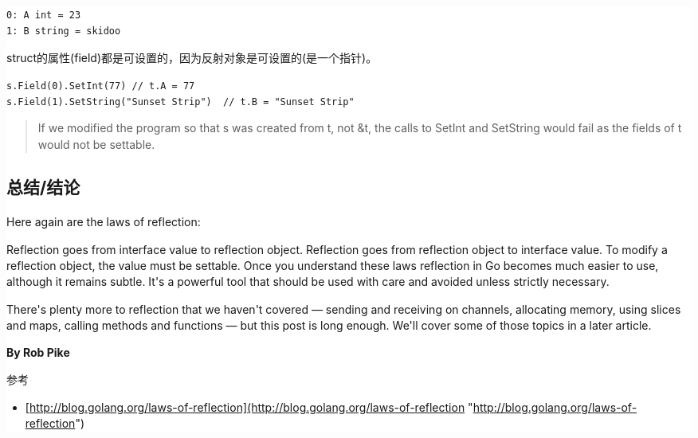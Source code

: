 ```
0: A int = 23
1: B string = skidoo
```
struct的属性(field)都是可设置的，因为反射对象是可设置的(是一个指针)。

```
s.Field(0).SetInt(77) // t.A = 77
s.Field(1).SetString("Sunset Strip")  // t.B = "Sunset Strip"
```

> If we modified the program so that s was created from t, not &t, the calls to SetInt and SetString would fail as the fields of t would not be settable.

## 总结/结论 ##
Here again are the laws of reflection:

Reflection goes from interface value to reflection object.
Reflection goes from reflection object to interface value.
To modify a reflection object, the value must be settable.
Once you understand these laws reflection in Go becomes much easier to use, although it remains subtle. It's a powerful tool that should be used with care and avoided unless strictly necessary.

There's plenty more to reflection that we haven't covered — sending and receiving on channels, allocating memory, using slices and maps, calling methods and functions — but this post is long enough. We'll cover some of those topics in a later article.

**By Rob Pike**


参考

- [http://blog.golang.org/laws-of-reflection](http://blog.golang.org/laws-of-reflection "http://blog.golang.org/laws-of-reflection")
